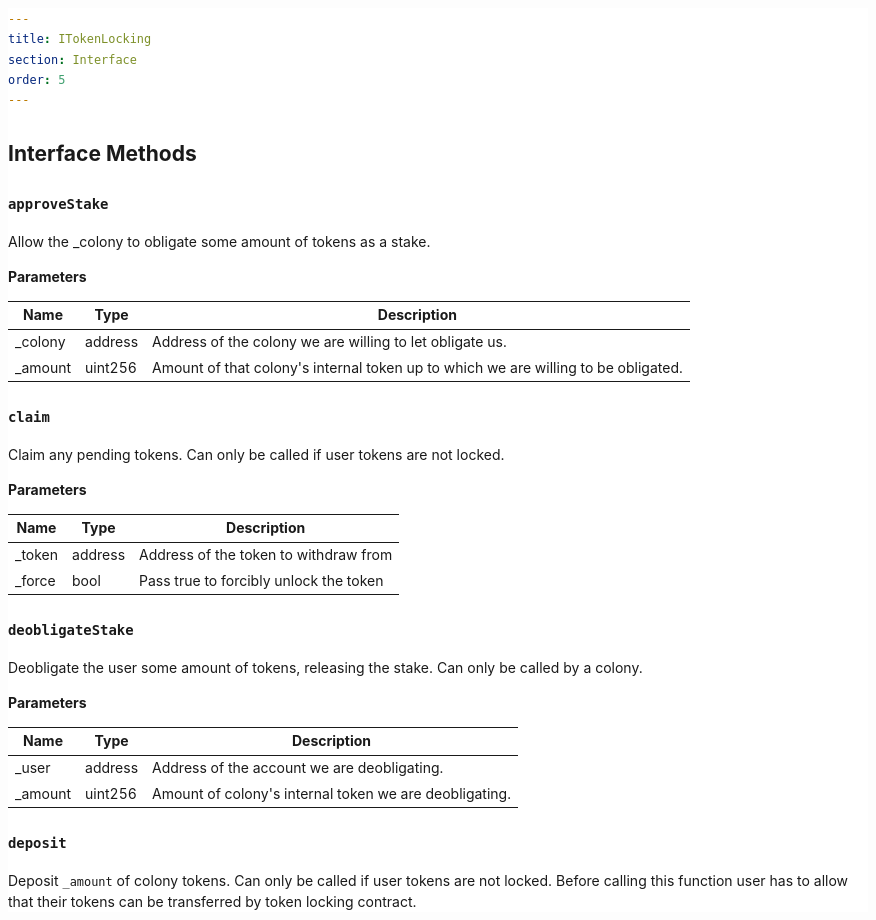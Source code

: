 ```yaml
---
title: ITokenLocking
section: Interface
order: 5
---
```


  
## Interface Methods

### `approveStake`

Allow the _colony to obligate some amount of tokens as a stake.


**Parameters**

|Name|Type|Description|
|---|---|---|
|_colony|address|Address of the colony we are willing to let obligate us.
|_amount|uint256|Amount of that colony's internal token up to which we are willing to be obligated.


### `claim`

Claim any pending tokens. Can only be called if user tokens are not locked.


**Parameters**

|Name|Type|Description|
|---|---|---|
|_token|address|Address of the token to withdraw from
|_force|bool|Pass true to forcibly unlock the token


### `deobligateStake`

Deobligate the user some amount of tokens, releasing the stake. Can only be called by a colony.


**Parameters**

|Name|Type|Description|
|---|---|---|
|_user|address|Address of the account we are deobligating.
|_amount|uint256|Amount of colony's internal token we are deobligating.


### `deposit`

Deposit `_amount` of colony tokens. Can only be called if user tokens are not locked. Before calling this function user has to allow that their tokens can be transferred by token locking contract.
